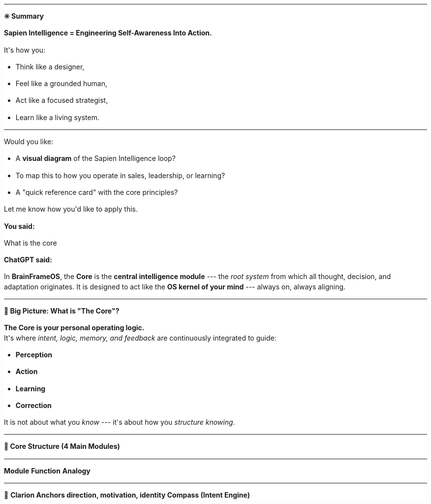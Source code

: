 ------------------------------------------------------------------------

**✳️ Summary**

**Sapien Intelligence = Engineering Self-Awareness Into Action.**

It's how you:

- Think like a designer,

- Feel like a grounded human,

- Act like a focused strategist,

- Learn like a living system.

------------------------------------------------------------------------

Would you like:

- A **visual diagram** of the Sapien Intelligence loop?

- To map this to how you operate in sales, leadership, or learning?

- A \"quick reference card\" with the core principles?

Let me know how you\'d like to apply this.

**You said:**

What is the core

**ChatGPT said:**

In **BrainFrameOS**, the **Core** is the **central intelligence module**
--- the *root system* from which all thought, decision, and adaptation
originates. It is designed to act like the **OS kernel of your mind**
--- always on, always aligning.

------------------------------------------------------------------------

**🧠 Big Picture: What is "The Core"?**

**The Core is your personal operating logic.**\
It's where *intent, logic, memory, and feedback* are continuously
integrated to guide:

- **Perception**

- **Action**

- **Learning**

- **Correction**

It is not about what you *know* --- it\'s about how you *structure
knowing*.

------------------------------------------------------------------------

**🔧 Core Structure (4 Main Modules)**

  ------------------------------------------------------------------------
  **Module**         **Function**                            **Analogy**
  ------------------ --------------------------------------- -------------
  🧭 **Clarion       Anchors direction, motivation, identity Compass
  (Intent Engine)**                                          
